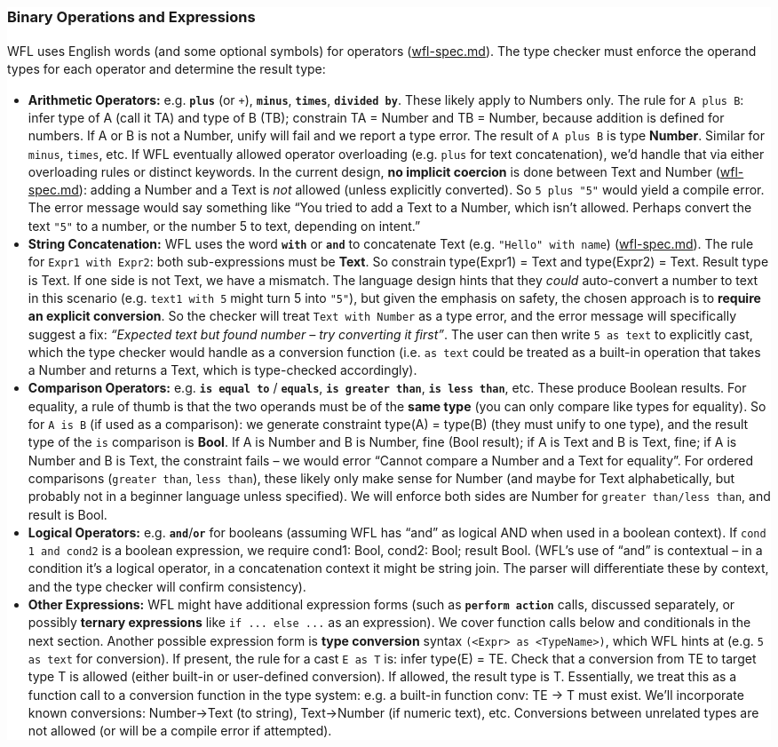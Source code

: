 ### Binary Operations and Expressions  
WFL uses English words (and some optional symbols) for operators ([wfl-spec.md](file://file-7u4rBtZo3tCwXujhdrNSPd#:~:text=,less%20intimidating%20and%20more%20approachable)). The type checker must enforce the operand types for each operator and determine the result type:
- **Arithmetic Operators:** e.g. **`plus`** (or `+`), **`minus`**, **`times`**, **`divided by`**. These likely apply to Numbers only. The rule for `A plus B`: infer type of A (call it TA) and type of B (TB); constrain TA = Number and TB = Number, because addition is defined for numbers. If A or B is not a Number, unify will fail and we report a type error. The result of `A plus B` is type **Number**. Similar for `minus`, `times`, etc. If WFL eventually allowed operator overloading (e.g. `plus` for text concatenation), we’d handle that via either overloading rules or distinct keywords. In the current design, **no implicit coercion** is done between Text and Number ([wfl-spec.md](file://file-7u4rBtZo3tCwXujhdrNSPd#:~:text=result%20is%20a%20number,would%20pop%20up%2C%20guiding%20you)): adding a Number and a Text is *not* allowed (unless explicitly converted). So `5 plus "5"` would yield a compile error. The error message would say something like “You tried to add a Text to a Number, which isn’t allowed. Perhaps convert the text `"5"` to a number, or the number 5 to text, depending on intent.”
- **String Concatenation:** WFL uses the word **`with`** or **`and`** to concatenate Text (e.g. `"Hello" with name`) ([wfl-spec.md](file://file-7u4rBtZo3tCwXujhdrNSPd#:~:text=and%20,more%20on%20this)). The rule for `Expr1 with Expr2`: both sub-expressions must be **Text**. So constrain type(Expr1) = Text and type(Expr2) = Text. Result type is Text. If one side is not Text, we have a mismatch. The language design hints that they *could* auto-convert a number to text in this scenario (e.g. `text1 with 5` might turn 5 into `"5"`), but given the emphasis on safety, the chosen approach is to **require an explicit conversion**. So the checker will treat `Text with Number` as a type error, and the error message will specifically suggest a fix: *“Expected text but found number – try converting it first”*. The user can then write `5 as text` to explicitly cast, which the type checker would handle as a conversion function (i.e. `as text` could be treated as a built-in operation that takes a Number and returns a Text, which is type-checked accordingly).
- **Comparison Operators:** e.g. **`is equal to`** / **`equals`**, **`is greater than`**, **`is less than`**, etc. These produce Boolean results. For equality, a rule of thumb is that the two operands must be of the **same type** (you can only compare like types for equality). So for `A is B` (if used as a comparison): we generate constraint type(A) = type(B) (they must unify to one type), and the result type of the `is` comparison is **Bool**. If A is Number and B is Number, fine (Bool result); if A is Text and B is Text, fine; if A is Number and B is Text, the constraint fails – we would error “Cannot compare a Number and a Text for equality”. For ordered comparisons (`greater than`, `less than`), these likely only make sense for Number (and maybe for Text alphabetically, but probably not in a beginner language unless specified). We will enforce both sides are Number for `greater than/less than`, and result is Bool.
- **Logical Operators:** e.g. **`and`**/**`or`** for booleans (assuming WFL has “and” as logical AND when used in a boolean context). If `cond1 and cond2` is a boolean expression, we require cond1: Bool, cond2: Bool; result Bool. (WFL’s use of “and” is contextual – in a condition it’s a logical operator, in a concatenation context it might be string join. The parser will differentiate these by context, and the type checker will confirm consistency).
- **Other Expressions:** WFL might have additional expression forms (such as **`perform action`** calls, discussed separately, or possibly **ternary expressions** like `if ... else ...` as an expression). We cover function calls below and conditionals in the next section. Another possible expression form is **type conversion** syntax `(<Expr> as <TypeName>)`, which WFL hints at (e.g. `5 as text` for conversion). If present, the rule for a cast `E as T` is: infer type(E) = TE. Check that a conversion from TE to target type T is allowed (either built-in or user-defined conversion). If allowed, the result type is T. Essentially, we treat this as a function call to a conversion function in the type system: e.g. a built-in function conv: TE → T must exist. We’ll incorporate known conversions: Number→Text (to string), Text→Number (if numeric text), etc. Conversions between unrelated types are not allowed (or will be a compile error if attempted).
